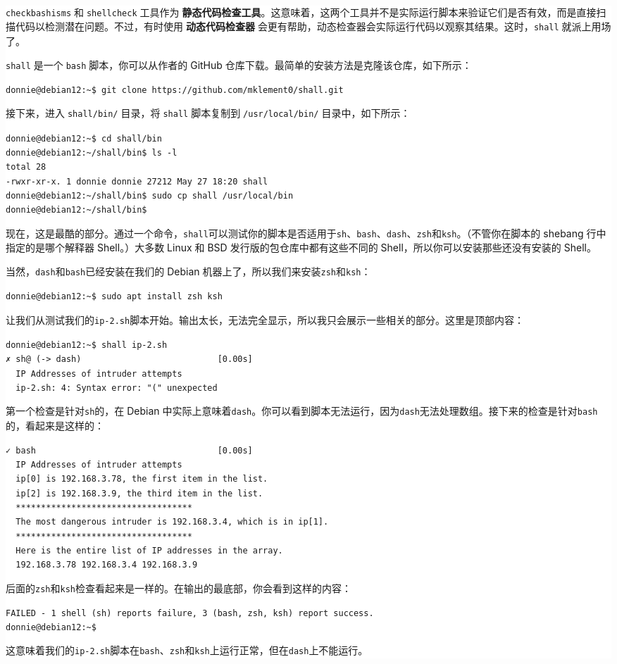 `checkbashisms` 和 `shellcheck` 工具作为 **静态代码检查工具**。这意味着，这两个工具并不是实际运行脚本来验证它们是否有效，而是直接扫描代码以检测潜在问题。不过，有时使用 **动态代码检查器** 会更有帮助，动态检查器会实际运行代码以观察其结果。这时，`shall` 就派上用场了。

`shall` 是一个 `bash` 脚本，你可以从作者的 GitHub 仓库下载。最简单的安装方法是克隆该仓库，如下所示：

```
donnie@debian12:~$ git clone https://github.com/mklement0/shall.git 
```

接下来，进入 `shall/bin/` 目录，将 `shall` 脚本复制到 `/usr/local/bin/` 目录中，如下所示：

```
donnie@debian12:~$ cd shall/bin
donnie@debian12:~/shall/bin$ ls -l
total 28
-rwxr-xr-x. 1 donnie donnie 27212 May 27 18:20 shall
donnie@debian12:~/shall/bin$ sudo cp shall /usr/local/bin
donnie@debian12:~/shall/bin$ 
```

现在，这是最酷的部分。通过一个命令，`shall`可以测试你的脚本是否适用于`sh`、`bash`、`dash`、`zsh`和`ksh`。（不管你在脚本的 shebang 行中指定的是哪个解释器 Shell。）大多数 Linux 和 BSD 发行版的包仓库中都有这些不同的 Shell，所以你可以安装那些还没有安装的 Shell。

当然，`dash`和`bash`已经安装在我们的 Debian 机器上了，所以我们来安装`zsh`和`ksh`：

```
donnie@debian12:~$ sudo apt install zsh ksh 
```

让我们从测试我们的`ip-2.sh`脚本开始。输出太长，无法完全显示，所以我只会展示一些相关的部分。这里是顶部内容：

```
donnie@debian12:~$ shall ip-2.sh
✗ sh@ (-> dash)                           [0.00s]
  IP Addresses of intruder attempts
  ip-2.sh: 4: Syntax error: "(" unexpected 
```

第一个检查是针对`sh`的，在 Debian 中实际上意味着`dash`。你可以看到脚本无法运行，因为`dash`无法处理数组。接下来的检查是针对`bash`的，看起来是这样的：

```
✓ bash                                    [0.00s]
  IP Addresses of intruder attempts
  ip[0] is 192.168.3.78, the first item in the list.
  ip[2] is 192.168.3.9, the third item in the list.
  ***********************************
  The most dangerous intruder is 192.168.3.4, which is in ip[1].
  ***********************************
  Here is the entire list of IP addresses in the array.
  192.168.3.78 192.168.3.4 192.168.3.9 
```

后面的`zsh`和`ksh`检查看起来是一样的。在输出的最底部，你会看到这样的内容：

```
FAILED - 1 shell (sh) reports failure, 3 (bash, zsh, ksh) report success.
donnie@debian12:~$ 
```

这意味着我们的`ip-2.sh`脚本在`bash`、`zsh`和`ksh`上运行正常，但在`dash`上不能运行。
